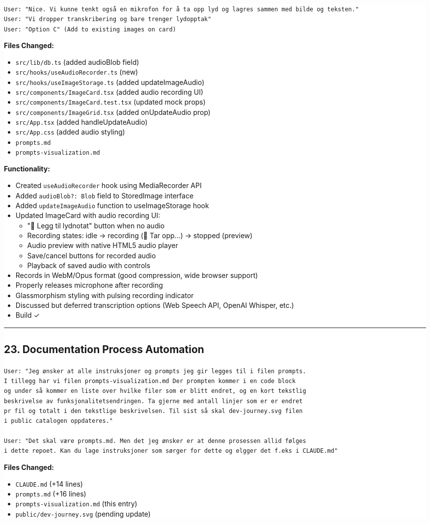 ```
User: "Nice. Vi kunne tenkt også en mikrofon for å ta opp lyd og lagres sammen med bilde og teksten."
User: "Vi dropper transkribering og bare trenger lydopptak"
User: "Option C" (Add to existing images on card)
```

**Files Changed:**
- `src/lib/db.ts` (added audioBlob field)
- `src/hooks/useAudioRecorder.ts` (new)
- `src/hooks/useImageStorage.ts` (added updateImageAudio)
- `src/components/ImageCard.tsx` (added audio recording UI)
- `src/components/ImageCard.test.tsx` (updated mock props)
- `src/components/ImageGrid.tsx` (added onUpdateAudio prop)
- `src/App.tsx` (added handleUpdateAudio)
- `src/App.css` (added audio styling)
- `prompts.md`
- `prompts-visualization.md`

**Functionality:**
- Created `useAudioRecorder` hook using MediaRecorder API
- Added `audioBlob?: Blob` field to StoredImage interface
- Added `updateImageAudio` function to useImageStorage hook
- Updated ImageCard with audio recording UI:
  - "🎤 Legg til lydnotat" button when no audio
  - Recording states: idle → recording (🔴 Tar opp...) → stopped (preview)
  - Audio preview with native HTML5 audio player
  - Save/cancel buttons for recorded audio
  - Playback of saved audio with controls
- Records in WebM/Opus format (good compression, wide browser support)
- Properly releases microphone after recording
- Glassmorphism styling with pulsing recording indicator
- Discussed but deferred transcription options (Web Speech API, OpenAI Whisper, etc.)
- Build ✓

---

## 23. Documentation Process Automation

```
User: "Jeg ønsker at alle instruksjoner og prompts jeg gir legges til i filen prompts.
I tillegg har vi filen prompts-visualization.md Der prompten kommer i en code block
og under så kommer en liste over hvilke filer som er blitt endret, og en kort tekstlig
beskrivelse av funksjonalitetsendringen. Ta gjerne med antall linjer som er er endret
pr fil og totalt i den tekstlige beskrivelsen. Til sist så skal dev-journey.svg filen
i public catalogen oppdateres."

User: "Det skal være prompts.md. Men det jeg ønsker er at denne prosessen allid følges
i dette repoet. Kan du lage instruksjoner som sørger for dette og elgger det f.eks i CLAUDE.md"
```

**Files Changed:**
- `CLAUDE.md` (+14 lines)
- `prompts.md` (+16 lines)
- `prompts-visualization.md` (this entry)
- `public/dev-journey.svg` (pending update)
